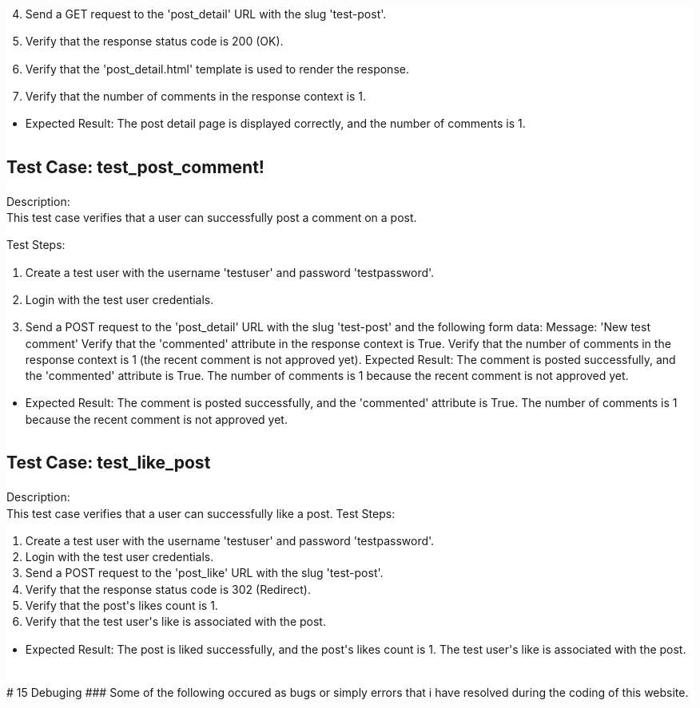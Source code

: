   4. Send a GET request to the 'post_detail' URL with the slug 'test-post'.

  5. Verify that the response status code is 200 (OK).

  6. Verify that the 'post_detail.html' template is used to render the response.

  7. Verify that the number of comments in the response context is 1.

- Expected Result:
The post detail page is displayed correctly, and the number of comments is 1.

## Test Case: test_post_comment!
Description:<br>
This test case verifies that a user can successfully post a comment on a post.

Test Steps:

1. Create a test user with the username 'testuser' and password 'testpassword'.

2. Login with the test user credentials.

3. Send a POST request to the 'post_detail' URL with the slug 'test-post' and the
following form data:
Message: 'New test comment'
Verify that the 'commented' attribute in the response context is True.
Verify that the number of comments in the response context is 1 (the recent comment
is not approved yet).
Expected Result:
The comment is posted successfully, and the 'commented' attribute is True. The number of
comments is 1 because the recent comment is not approved yet.

- Expected Result:
  The comment is posted successfully, and the 'commented' attribute is True. The number of comments is 1 because the recent comment is not approved yet.
  <br>

## Test Case: test_like_post
Description:<br>
This test case verifies that a user can successfully like a post.
Test Steps:
1. Create a test user with the username 'testuser' and password 'testpassword'.
2. Login with the test user credentials.
3. Send a POST request to the 'post_like' URL with the slug 'test-post'.
4. Verify that the response status code is 302 (Redirect).
5. Verify that the post's likes count is 1.
6. Verify that the test user's like is associated with the post.

- Expected Result:
The post is liked successfully, and the post's likes count is 1. The test user's like is
associated with the post.

<br>
# 15 Debuging
 ### Some of the following occured as bugs or simply errors that i have resolved during the coding of this website.
 <br />
